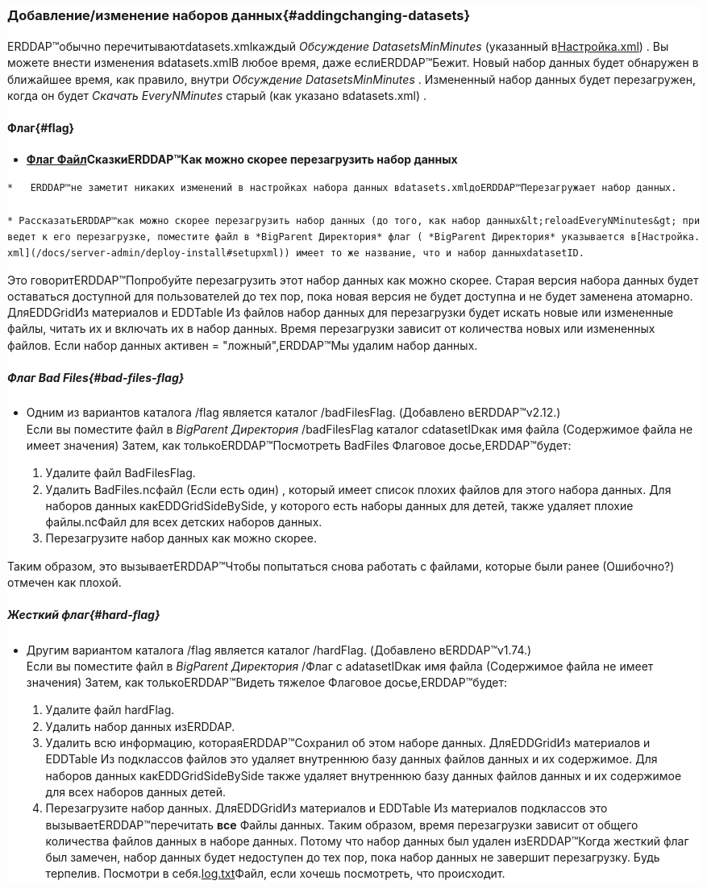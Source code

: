 ### Добавление/изменение наборов данных{#addingchanging-datasets} 
ERDDAP™обычно перечитываютdatasets.xmlкаждый *Обсуждение DatasetsMinMinutes*   (указанный в[Настройка.xml](/docs/server-admin/deploy-install#setupxml)) . Вы можете внести изменения вdatasets.xmlВ любое время, даже еслиERDDAP™Бежит.
Новый набор данных будет обнаружен в ближайшее время, как правило, внутри *Обсуждение DatasetsMinMinutes* .
Измененный набор данных будет перезагружен, когда он будет *Скачать EveryNMinutes* старый (как указано вdatasets.xml) .
    
#### Флаг{#flag} 
*    **[Флаг Файл](#flag)СказкиERDDAP™Как можно скорее перезагрузить набор данных** 
    
    *   ERDDAP™не заметит никаких изменений в настройках набора данных вdatasets.xmlдоERDDAP™Перезагружает набор данных.
         
    * РассказатьERDDAP™как можно скорее перезагрузить набор данных (до того, как набор данных&lt;reloadEveryNMinutes&gt; приведет к его перезагрузке, поместите файл в *BigParent Директория* флаг ( *BigParent Директория* указывается в[Настройка.xml](/docs/server-admin/deploy-install#setupxml)) имеет то же название, что и набор данныхdatasetID.
Это говоритERDDAP™Попробуйте перезагрузить этот набор данных как можно скорее.
Старая версия набора данных будет оставаться доступной для пользователей до тех пор, пока новая версия не будет доступна и не будет заменена атомарно.
ДляEDDGridИз материалов и EDDTable Из файлов набор данных для перезагрузки будет искать новые или измененные файлы, читать их и включать их в набор данных. Время перезагрузки зависит от количества новых или измененных файлов.
Если набор данных активен = "ложный",ERDDAP™Мы удалим набор данных.
         
##### Флаг Bad Files{#bad-files-flag} 
* Одним из вариантов каталога /flag является каталог /badFilesFlag. (Добавлено вERDDAP™v2.12.)   
Если вы поместите файл в *BigParent Директория* /badFilesFlag каталог сdatasetIDкак имя файла (Содержимое файла не имеет значения) Затем, как толькоERDDAP™Посмотреть BadFiles Флаговое досье,ERDDAP™будет:
    
    1. Удалите файл BadFilesFlag.
    2. Удалить BadFiles.ncфайл (Если есть один) , который имеет список плохих файлов для этого набора данных.
Для наборов данных какEDDGridSideBySide, у которого есть наборы данных для детей, также удаляет плохие файлы.ncФайл для всех детских наборов данных.
    3. Перезагрузите набор данных как можно скорее.
    
Таким образом, это вызываетERDDAP™Чтобы попытаться снова работать с файлами, которые были ранее (Ошибочно?) отмечен как плохой.
         
##### Жесткий флаг{#hard-flag} 
* Другим вариантом каталога /flag является каталог /hardFlag. (Добавлено вERDDAP™v1.74.)   
Если вы поместите файл в *BigParent Директория* /Флаг с аdatasetIDкак имя файла (Содержимое файла не имеет значения) Затем, как толькоERDDAP™Видеть тяжелое Флаговое досье,ERDDAP™будет:
    
    1. Удалите файл hardFlag.
    2. Удалить набор данных изERDDAP.
    3. Удалить всю информацию, котораяERDDAP™Сохранил об этом наборе данных.
ДляEDDGridИз материалов и EDDTable Из подклассов файлов это удаляет внутреннюю базу данных файлов данных и их содержимое.
Для наборов данных какEDDGridSideBySide также удаляет внутреннюю базу данных файлов данных и их содержимое для всех наборов данных детей.
    4. Перезагрузите набор данных.
ДляEDDGridИз материалов и EDDTable Из материалов подклассов это вызываетERDDAP™перечитать **все** Файлы данных. Таким образом, время перезагрузки зависит от общего количества файлов данных в наборе данных. Потому что набор данных был удален изERDDAP™Когда жесткий флаг был замечен, набор данных будет недоступен до тех пор, пока набор данных не завершит перезагрузку. Будь терпелив. Посмотри в себя.[log.txt](#log)Файл, если хочешь посмотреть, что происходит.
    